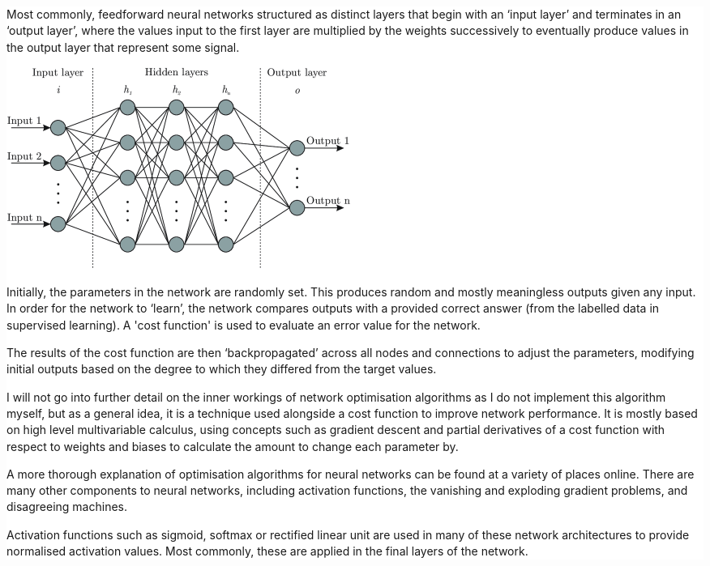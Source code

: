Most commonly, feedforward neural networks structured as distinct layers that begin with an ‘input layer’ and terminates in an ‘output layer’, where the values input to the first layer are multiplied by the weights successively to eventually produce values in the output layer that represent some signal.

<img src="img/analysis/kdnuggets_neural-network.png" alt="A 5-Layer Neural Network" style="zoom:50%;" />

Initially, the parameters in the network are randomly set. This produces random and mostly meaningless outputs given any input. In order for the network to ‘learn’, the network compares outputs with a provided correct answer (from the labelled data in supervised learning). A 'cost function' is used to evaluate an error value for the network.

The results of the cost function are then ‘backpropagated’ across all nodes and connections to adjust the parameters, modifying initial outputs based on the degree to which they differed from the target values.

I will not go into further detail on the inner workings of network optimisation algorithms as I do not implement this algorithm myself, but as a general idea, it is a technique used alongside a cost function to improve network performance. It is mostly based on high level multivariable calculus, using concepts such as gradient descent and partial derivatives of a cost function with respect to weights and biases to calculate the amount to change each parameter by.

A more thorough explanation of optimisation algorithms for neural networks can be found at a variety of places online. There are many other components to neural networks, including activation functions, the vanishing and exploding gradient problems, and disagreeing machines.

Activation functions such as sigmoid, softmax or rectified linear unit are used in many of these network architectures to provide normalised activation values. Most commonly, these are applied in the final layers of the network.
